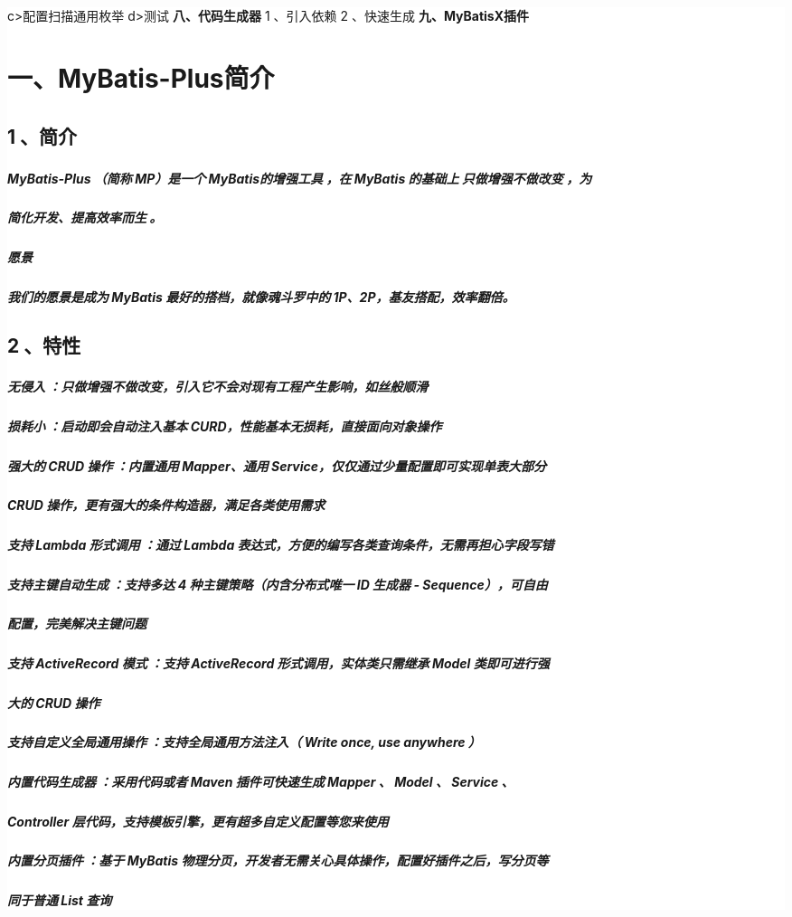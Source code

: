 
c>配置扫描通用枚举
d>测试
**八、代码生成器**
1 、引入依赖
2 、快速生成
**九、MyBatisX插件**

# 一、MyBatis-Plus简介

## 1 、简介

##### MyBatis-Plus （简称 MP）是一个 MyBatis的增强工具 ，在 MyBatis 的基础上 只做增强不做改变 ，为

##### 简化开发、提高效率而生 。

##### 愿景

##### 我们的愿景是成为 MyBatis 最好的搭档，就像魂斗罗中的 1P、2P，基友搭配，效率翻倍。

## 2 、特性

##### 无侵入 ：只做增强不做改变，引入它不会对现有工程产生影响，如丝般顺滑

##### 损耗小 ：启动即会自动注入基本 CURD，性能基本无损耗，直接面向对象操作

##### 强大的 CRUD 操作 ：内置通用 Mapper、通用 Service，仅仅通过少量配置即可实现单表大部分

##### CRUD 操作，更有强大的条件构造器，满足各类使用需求

##### 支持 Lambda 形式调用 ：通过 Lambda 表达式，方便的编写各类查询条件，无需再担心字段写错

##### 支持主键自动生成 ：支持多达 4 种主键策略（内含分布式唯一 ID 生成器 - Sequence），可自由

##### 配置，完美解决主键问题

##### 支持 ActiveRecord 模式 ：支持 ActiveRecord 形式调用，实体类只需继承 Model 类即可进行强

##### 大的 CRUD 操作

##### 支持自定义全局通用操作 ：支持全局通用方法注入（ Write once, use anywhere ）

##### 内置代码生成器 ：采用代码或者 Maven 插件可快速生成 Mapper 、 Model 、 Service 、

##### Controller 层代码，支持模板引擎，更有超多自定义配置等您来使用

##### 内置分页插件 ：基于 MyBatis 物理分页，开发者无需关心具体操作，配置好插件之后，写分页等

##### 同于普通 List 查询
